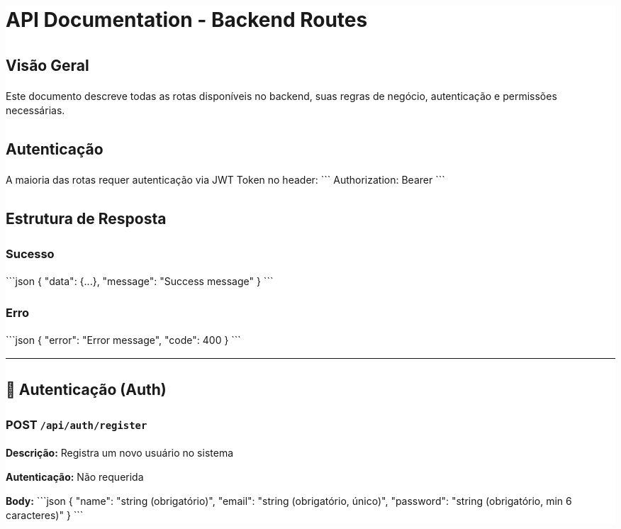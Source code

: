 # API Documentation - Backend Routes

## Visão Geral

Este documento descreve todas as rotas disponíveis no backend, suas regras de negócio, autenticação e permissões necessárias.

## Autenticação

A maioria das rotas requer autenticação via JWT Token no header:
\`\`\`
Authorization: Bearer <token>
\`\`\`

## Estrutura de Resposta

### Sucesso

\`\`\`json
{
"data": {...},
"message": "Success message"
}
\`\`\`

### Erro

\`\`\`json
{
"error": "Error message",
"code": 400
}
\`\`\`

---

## 🔐 Autenticação (Auth)

### POST `/api/auth/register`

**Descrição:** Registra um novo usuário no sistema

**Autenticação:** Não requerida

**Body:**
\`\`\`json
{
"name": "string (obrigatório)",
"email": "string (obrigatório, único)",
"password": "string (obrigatório, min 6 caracteres)"
}
\`\`\`
